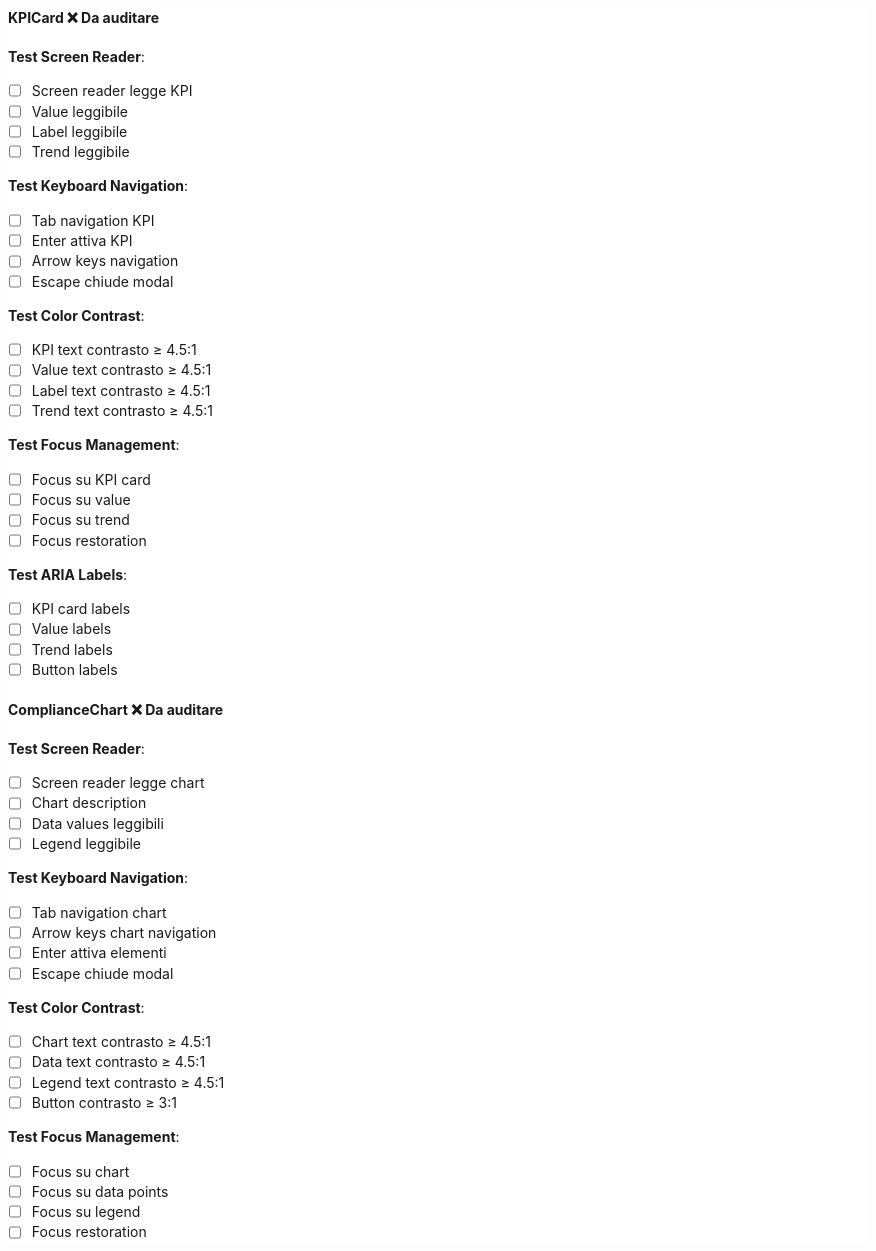 #### **KPICard** ❌ Da auditare
**Test Screen Reader**:
- [ ] Screen reader legge KPI
- [ ] Value leggibile
- [ ] Label leggibile
- [ ] Trend leggibile

**Test Keyboard Navigation**:
- [ ] Tab navigation KPI
- [ ] Enter attiva KPI
- [ ] Arrow keys navigation
- [ ] Escape chiude modal

**Test Color Contrast**:
- [ ] KPI text contrasto ≥ 4.5:1
- [ ] Value text contrasto ≥ 4.5:1
- [ ] Label text contrasto ≥ 4.5:1
- [ ] Trend text contrasto ≥ 4.5:1

**Test Focus Management**:
- [ ] Focus su KPI card
- [ ] Focus su value
- [ ] Focus su trend
- [ ] Focus restoration

**Test ARIA Labels**:
- [ ] KPI card labels
- [ ] Value labels
- [ ] Trend labels
- [ ] Button labels

#### **ComplianceChart** ❌ Da auditare
**Test Screen Reader**:
- [ ] Screen reader legge chart
- [ ] Chart description
- [ ] Data values leggibili
- [ ] Legend leggibile

**Test Keyboard Navigation**:
- [ ] Tab navigation chart
- [ ] Arrow keys chart navigation
- [ ] Enter attiva elementi
- [ ] Escape chiude modal

**Test Color Contrast**:
- [ ] Chart text contrasto ≥ 4.5:1
- [ ] Data text contrasto ≥ 4.5:1
- [ ] Legend text contrasto ≥ 4.5:1
- [ ] Button contrasto ≥ 3:1

**Test Focus Management**:
- [ ] Focus su chart
- [ ] Focus su data points
- [ ] Focus su legend
- [ ] Focus restoration
